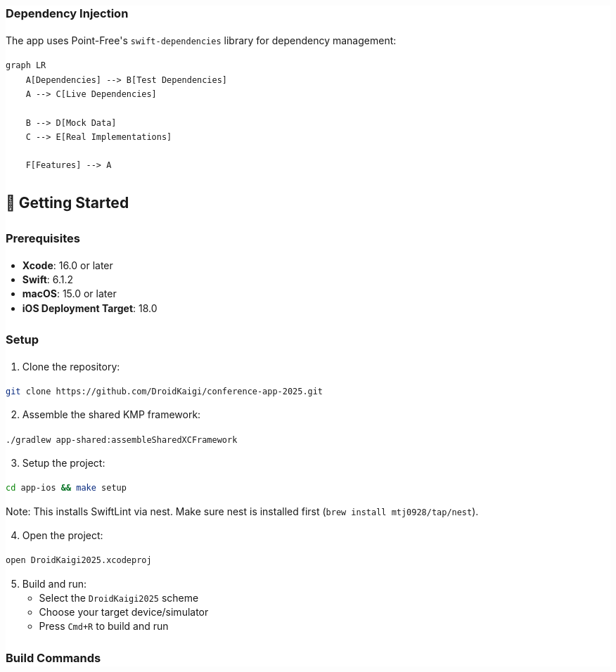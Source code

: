 ### Dependency Injection

The app uses Point-Free's `swift-dependencies` library for dependency management:

```mermaid
graph LR
    A[Dependencies] --> B[Test Dependencies]
    A --> C[Live Dependencies]
    
    B --> D[Mock Data]
    C --> E[Real Implementations]
    
    F[Features] --> A
```

## 🚀 Getting Started

### Prerequisites

- **Xcode**: 16.0 or later
- **Swift**: 6.1.2
- **macOS**: 15.0 or later
- **iOS Deployment Target**: 18.0

### Setup

1. Clone the repository:
```bash
git clone https://github.com/DroidKaigi/conference-app-2025.git
```

2. Assemble the shared KMP framework:
```bash
./gradlew app-shared:assembleSharedXCFramework
```

3. Setup the project:
```bash
cd app-ios && make setup
```
Note: This installs SwiftLint via nest. Make sure nest is installed first (`brew install mtj0928/tap/nest`).

4. Open the project:
```bash
open DroidKaigi2025.xcodeproj
```

5. Build and run:
   - Select the `DroidKaigi2025` scheme
   - Choose your target device/simulator
   - Press `Cmd+R` to build and run

### Build Commands
